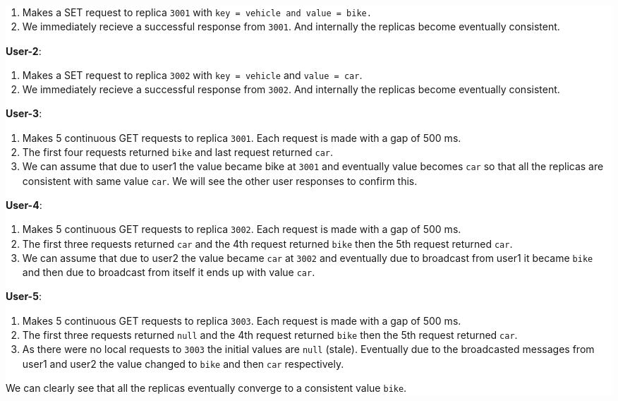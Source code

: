 1. Makes a SET request to replica `3001` with `key = vehicle and value = bike.`
2. We immediately recieve a successful response from `3001`. And internally the replicas become eventually consistent.

**User-2**:

1. Makes a SET request to replica `3002` with `key = vehicle` and `value = car`.
2. We immediately recieve a successful response from `3002`. And internally the replicas become eventually consistent.

**User-3**:

1. Makes 5 continuous GET requests to replica `3001`. Each request is made with a gap of 500 ms.
2. The first four requests returned `bike` and last request returned `car`.
3. We can assume that due to user1 the value became bike at `3001` and eventually value becomes `car` so that all the replicas are consistent with same value `car`. We will see the other user responses to confirm this.

**User-4**:

1. Makes 5 continuous GET requests to replica `3002`. Each request is made with a gap of 500 ms.
2. The first three requests returned `car` and the 4th request returned `bike` then the 5th request returned `car`.
3. We can assume that due to user2 the value became `car` at `3002` and eventually due to broadcast from user1 it became `bike` and then due to broadcast from itself it ends up with value `car`.

**User-5**:

1. Makes 5 continuous GET requests to replica `3003`. Each request is made with a gap of 500 ms.
2. The first three requests returned `null` and the 4th request returned `bike` then the 5th request returned `car`.
3. As there were no local requests to `3003` the initial values are `null` (stale). Eventually due to the broadcasted messages from user1 and user2 the value changed to `bike` and then `car` respectively.

We can clearly see that all the replicas eventually converge to a consistent value `bike`.

